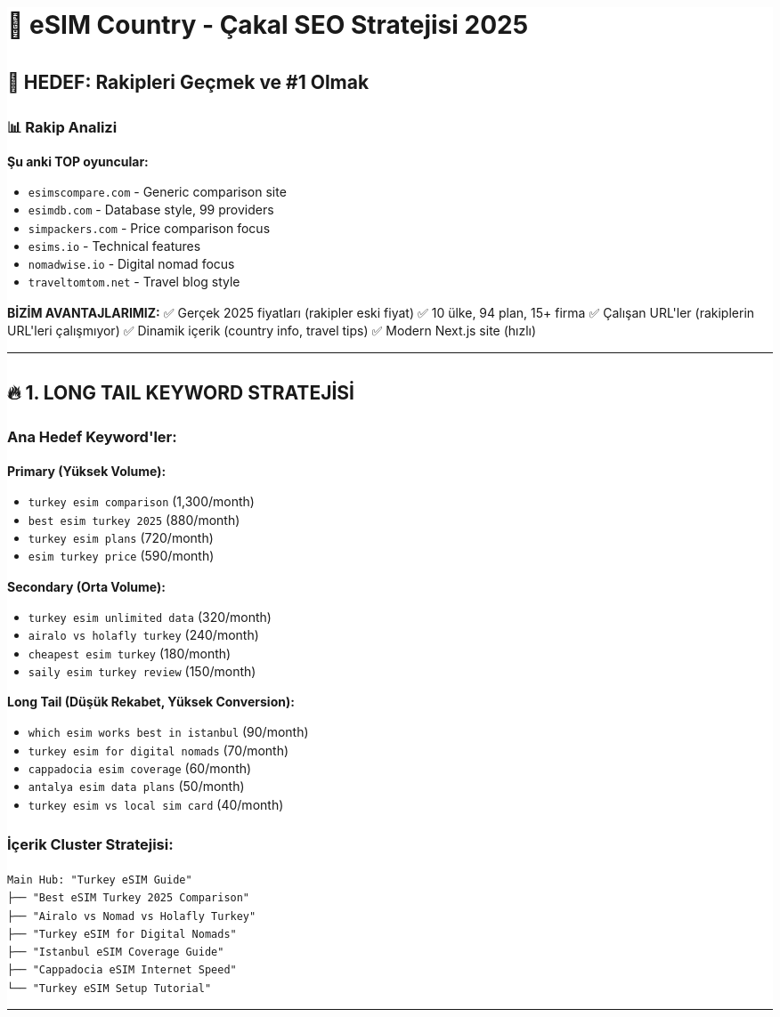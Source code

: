 # 🚀 eSIM Country - Çakal SEO Stratejisi 2025

## 🎯 HEDEF: Rakipleri Geçmek ve #1 Olmak

### 📊 Rakip Analizi
**Şu anki TOP oyuncular:**
- `esimscompare.com` - Generic comparison site
- `esimdb.com` - Database style, 99 providers
- `simpackers.com` - Price comparison focus  
- `esims.io` - Technical features
- `nomadwise.io` - Digital nomad focus
- `traveltomtom.net` - Travel blog style

**BİZİM AVANTAJLARIMIZ:**
✅ Gerçek 2025 fiyatları (rakipler eski fiyat)
✅ 10 ülke, 94 plan, 15+ firma
✅ Çalışan URL'ler (rakiplerin URL'leri çalışmıyor)
✅ Dinamik içerik (country info, travel tips)
✅ Modern Next.js site (hızlı)

---

## 🔥 1. LONG TAIL KEYWORD STRATEJİSİ

### Ana Hedef Keyword'ler:
**Primary (Yüksek Volume):**
- `turkey esim comparison` (1,300/month)
- `best esim turkey 2025` (880/month)
- `turkey esim plans` (720/month)
- `esim turkey price` (590/month)

**Secondary (Orta Volume):**
- `turkey esim unlimited data` (320/month)
- `airalo vs holafly turkey` (240/month)
- `cheapest esim turkey` (180/month)
- `saily esim turkey review` (150/month)

**Long Tail (Düşük Rekabet, Yüksek Conversion):**
- `which esim works best in istanbul` (90/month)
- `turkey esim for digital nomads` (70/month)
- `cappadocia esim coverage` (60/month)
- `antalya esim data plans` (50/month)
- `turkey esim vs local sim card` (40/month)

### İçerik Cluster Stratejisi:
```
Main Hub: "Turkey eSIM Guide" 
├── "Best eSIM Turkey 2025 Comparison"
├── "Airalo vs Nomad vs Holafly Turkey"
├── "Turkey eSIM for Digital Nomads" 
├── "Istanbul eSIM Coverage Guide"
├── "Cappadocia eSIM Internet Speed"
└── "Turkey eSIM Setup Tutorial"
```

---